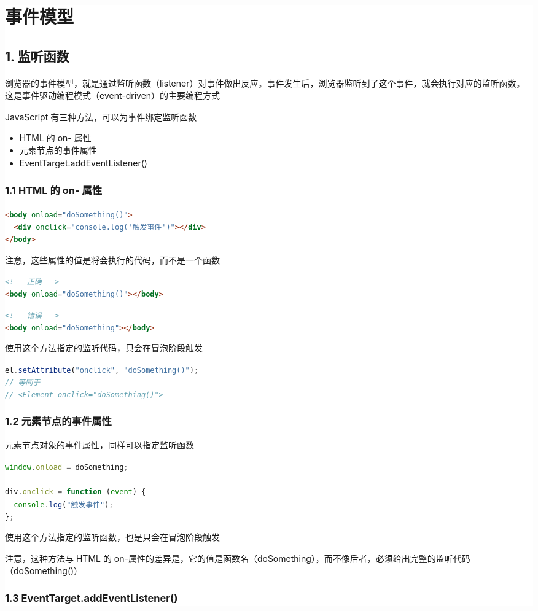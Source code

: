 # 事件模型

## 1. 监听函数

浏览器的事件模型，就是通过监听函数（listener）对事件做出反应。事件发生后，浏览器监听到了这个事件，就会执行对应的监听函数。这是事件驱动编程模式（event-driven）的主要编程方式

JavaScript 有三种方法，可以为事件绑定监听函数

- HTML 的 on- 属性
- 元素节点的事件属性
- EventTarget.addEventListener()

### 1.1 HTML 的 on- 属性

```html
<body onload="doSomething()">
  <div onclick="console.log('触发事件')"></div>
</body>
```

注意，这些属性的值是将会执行的代码，而不是一个函数

```html
<!-- 正确 -->
<body onload="doSomething()"></body>
```

```html
<!-- 错误 -->
<body onload="doSomething"></body>
```

使用这个方法指定的监听代码，只会在冒泡阶段触发

```js
el.setAttribute("onclick", "doSomething()");
// 等同于
// <Element onclick="doSomething()">
```

### 1.2 元素节点的事件属性

元素节点对象的事件属性，同样可以指定监听函数

```js
window.onload = doSomething;

div.onclick = function (event) {
  console.log("触发事件");
};
```

使用这个方法指定的监听函数，也是只会在冒泡阶段触发

注意，这种方法与 HTML 的 on-属性的差异是，它的值是函数名（doSomething），而不像后者，必须给出完整的监听代码（doSomething()）

### 1.3 EventTarget.addEventListener()
